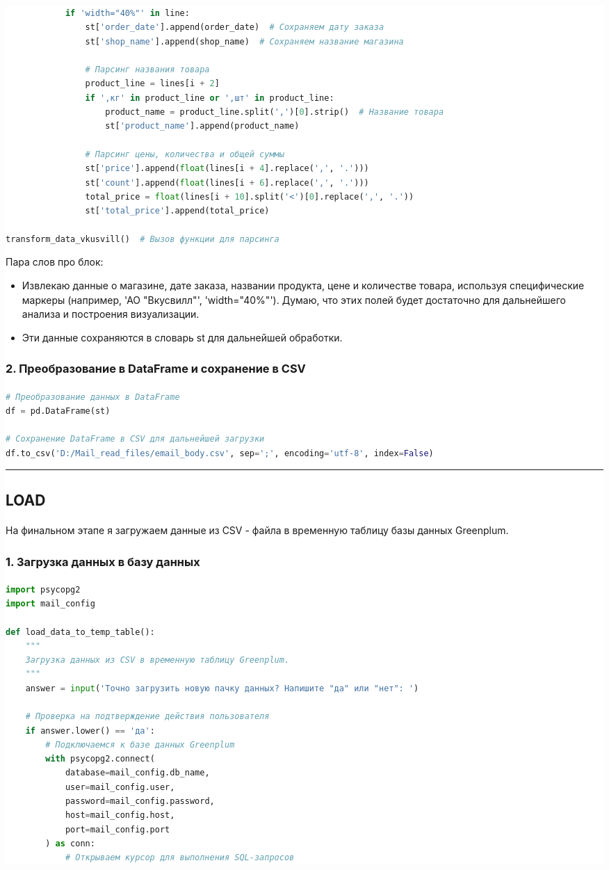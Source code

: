 ```python
            if 'width="40%"' in line:
                st['order_date'].append(order_date)  # Сохраняем дату заказа
                st['shop_name'].append(shop_name)  # Сохраняем название магазина
                
                # Парсинг названия товара
                product_line = lines[i + 2]
                if ',кг' in product_line or ',шт' in product_line:
                    product_name = product_line.split(',')[0].strip()  # Название товара
                    st['product_name'].append(product_name)
                
                # Парсинг цены, количества и общей суммы
                st['price'].append(float(lines[i + 4].replace(',', '.')))
                st['count'].append(float(lines[i + 6].replace(',', '.')))
                total_price = float(lines[i + 10].split('<')[0].replace(',', '.'))
                st['total_price'].append(total_price)

transform_data_vkusvill()  # Вызов функции для парсинга
```

Пара слов про блок:

* Извлекаю данные о магазине, дате заказа, названии продукта, цене и количестве товара, используя специфические маркеры (например, 'АО "Вкусвилл"', 'width="40%"'). Думаю, что этих полей будет достаточно для дальнейшего анализа и построения визуализации.

* Эти данные сохраняются в словарь st для дальнейшей обработки.

### 2. Преобразование в DataFrame и сохранение в CSV

```python
# Преобразование данных в DataFrame
df = pd.DataFrame(st)

# Сохранение DataFrame в CSV для дальнейшей загрузки
df.to_csv('D:/Mail_read_files/email_body.csv', sep=';', encoding='utf-8', index=False)
```

---

## LOAD
На финальном этапе я загружаем данные из CSV - файла в временную таблицу базы данных Greenplum.

### 1. Загрузка данных в базу данных

```python
import psycopg2
import mail_config

def load_data_to_temp_table():
    """
    Загрузка данных из CSV в временную таблицу Greenplum.
    """
    answer = input('Точно загрузить новую пачку данных? Напишите "да" или "нет": ')
    
    # Проверка на подтверждение действия пользователя
    if answer.lower() == 'да':
        # Подключаемся к базе данных Greenplum
        with psycopg2.connect(
            database=mail_config.db_name,
            user=mail_config.user,
            password=mail_config.password,
            host=mail_config.host,
            port=mail_config.port
        ) as conn:
            # Открываем курсор для выполнения SQL-запросов
```